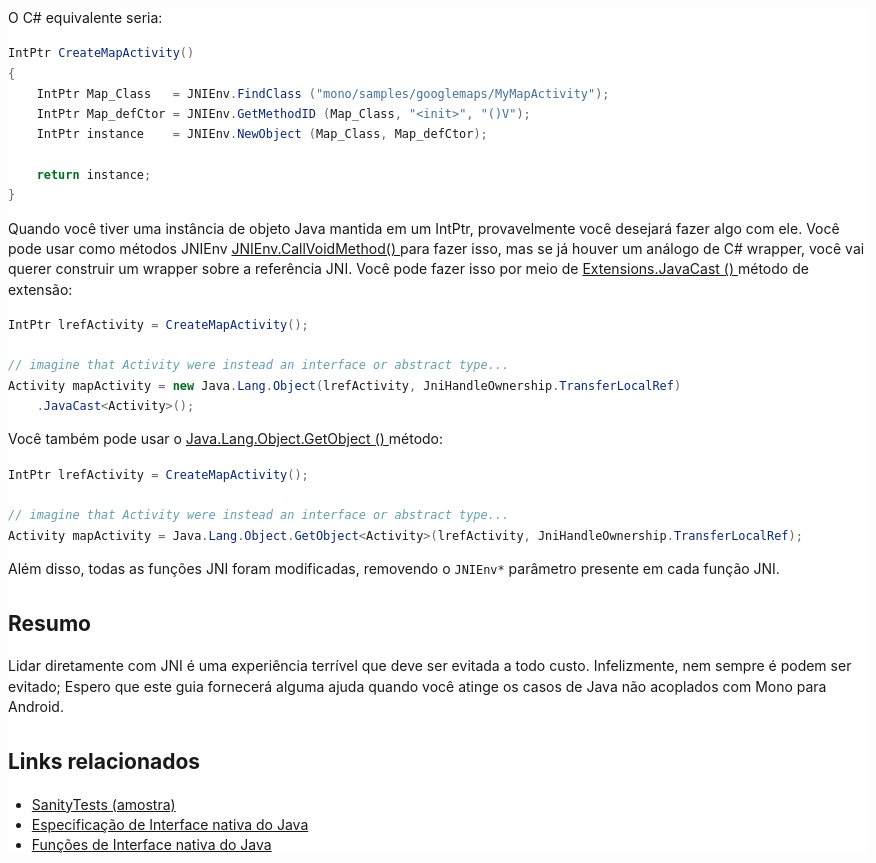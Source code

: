 O C# equivalente seria:

```csharp
IntPtr CreateMapActivity()
{
    IntPtr Map_Class   = JNIEnv.FindClass ("mono/samples/googlemaps/MyMapActivity");
    IntPtr Map_defCtor = JNIEnv.GetMethodID (Map_Class, "<init>", "()V");
    IntPtr instance    = JNIEnv.NewObject (Map_Class, Map_defCtor);

    return instance;
}
```

Quando você tiver uma instância de objeto Java mantida em um IntPtr, provavelmente você desejará fazer algo com ele. Você pode usar como métodos JNIEnv [ <span class="external">JNIEnv.CallVoidMethod()</span> ](https://developer.xamarin.com/api/member/Android.Runtime.JNIEnv.CallVoidMethod/p/System.IntPtr/System.IntPtr/Android.Runtime.JValue[]/) para fazer isso, mas se já houver um análogo de C# wrapper, você vai querer construir um wrapper sobre a referência JNI. Você pode fazer isso por meio de [Extensions.JavaCast <t>()</t> ](https://developer.xamarin.com/api/member/Android.Runtime.Extensions.JavaCast%7BTResult%7D/p/Android.Runtime.IJavaObject/) método de extensão:

```csharp
IntPtr lrefActivity = CreateMapActivity();

// imagine that Activity were instead an interface or abstract type...
Activity mapActivity = new Java.Lang.Object(lrefActivity, JniHandleOwnership.TransferLocalRef)
    .JavaCast<Activity>();
```

Você também pode usar o [Java.Lang.Object.GetObject <t>()</t> ](https://developer.xamarin.com/api/member/Java.Lang.Object.GetObject%7BT%7D/p/System.IntPtr/Android.Runtime.JniHandleOwnership/) método:

```csharp
IntPtr lrefActivity = CreateMapActivity();

// imagine that Activity were instead an interface or abstract type...
Activity mapActivity = Java.Lang.Object.GetObject<Activity>(lrefActivity, JniHandleOwnership.TransferLocalRef);
```

Além disso, todas as funções JNI foram modificadas, removendo o `JNIEnv*` parâmetro presente em cada função JNI.


## <a name="summary"></a>Resumo

Lidar diretamente com JNI é uma experiência terrível que deve ser evitada a todo custo. Infelizmente, nem sempre é podem ser evitado; Espero que este guia fornecerá alguma ajuda quando você atinge os casos de Java não acoplados com Mono para Android.


## <a name="related-links"></a>Links relacionados

- [SanityTests (amostra)](https://developer.xamarin.com/samples/SanityTests/)
- [Especificação de Interface nativa do Java](http://docs.oracle.com/javase/1.5.0/docs/guide/jni/spec/jniTOC.html)
- [Funções de Interface nativa do Java](http://download.oracle.com/javase/1.5.0/docs/guide/jni/spec/functions.html)
